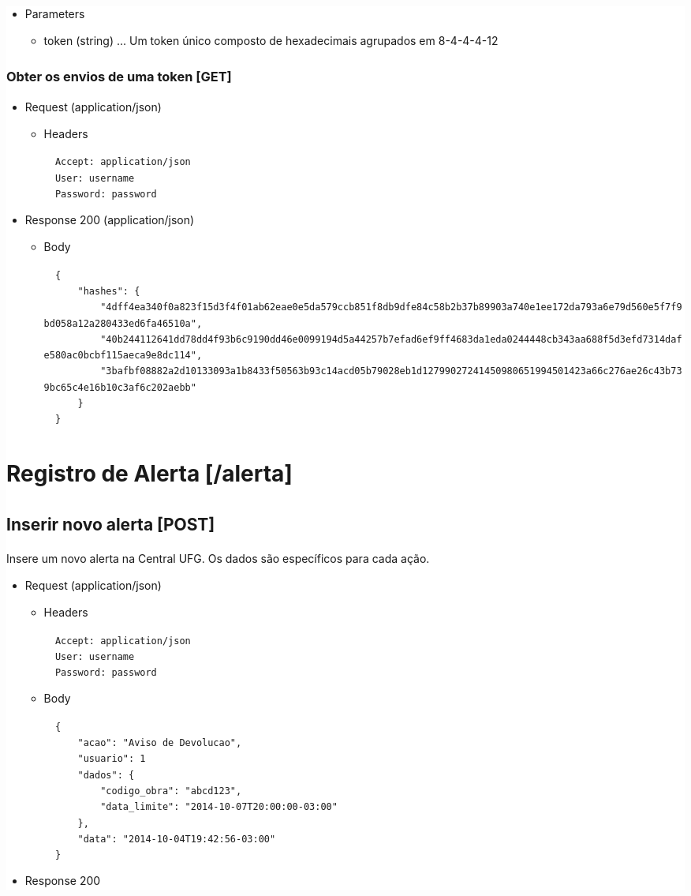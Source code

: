 + Parameters

    + token (string) ... Um token único composto de hexadecimais agrupados em 8-4-4-4-12
    
### Obter os envios de uma token [GET]

+ Request (application/json)

    + Headers
        
            Accept: application/json
            User: username
            Password: password

+ Response 200 (application/json)

    + Body

            {
                "hashes": {
                    "4dff4ea340f0a823f15d3f4f01ab62eae0e5da579ccb851f8db9dfe84c58b2b37b89903a740e1ee172da793a6e79d560e5f7f9bd058a12a280433ed6fa46510a",
                    "40b244112641dd78dd4f93b6c9190dd46e0099194d5a44257b7efad6ef9ff4683da1eda0244448cb343aa688f5d3efd7314dafe580ac0bcbf115aeca9e8dc114",
                    "3bafbf08882a2d10133093a1b8433f50563b93c14acd05b79028eb1d12799027241450980651994501423a66c276ae26c43b739bc65c4e16b10c3af6c202aebb"
                }
            }

# Registro de Alerta [/alerta]

## Inserir novo alerta [POST]
Insere um novo alerta na Central UFG. Os dados são específicos para cada ação.

+ Request (application/json)
    
    + Headers

            Accept: application/json
            User: username
            Password: password
            
    + Body
    
            {
                "acao": "Aviso de Devolucao",
                "usuario": 1
                "dados": {
                    "codigo_obra": "abcd123",
                    "data_limite": "2014-10-07T20:00:00-03:00"
                },
                "data": "2014-10-04T19:42:56-03:00"
            }

+ Response 200
